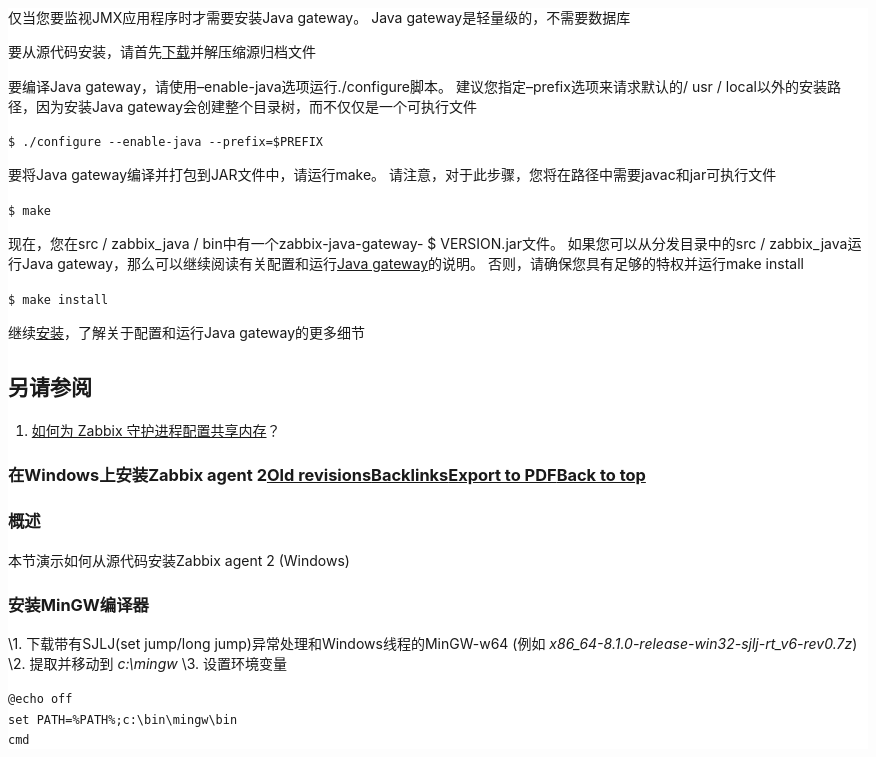仅当您要监视JMX应用程序时才需要安装Java gateway。 Java gateway是轻量级的，不需要数据库

要从源代码安装，请首先[下载](https://www.zabbix.com/documentation/5.0/zh/manual/installation/install)并解压缩源归档文件

要编译Java gateway，请使用–enable-java选项运行./configure脚本。 建议您指定–prefix选项来请求默认的/ usr / local以外的安装路径，因为安装Java gateway会创建整个目录树，而不仅仅是一个可执行文件

```
$ ./configure --enable-java --prefix=$PREFIX
```

要将Java gateway编译并打包到JAR文件中，请运行make。 请注意，对于此步骤，您将在路径中需要javac和jar可执行文件

```
$ make
```

现在，您在src / zabbix_java / bin中有一个zabbix-java-gateway- $ VERSION.jar文件。  如果您可以从分发目录中的src / zabbix_java运行Java gateway，那么可以继续阅读有关配置和运行[Java gateway](https://www.zabbix.com/documentation/5.0/zh/manual/concepts/java)的说明。 否则，请确保您具有足够的特权并运行make install

```
$ make install
```

继续[安装](https://www.zabbix.com/documentation/5.0/zh/manual/concepts/java/from_sources)，了解关于配置和运行Java gateway的更多细节

## 另请参阅

1.  [如何为 Zabbix 守护进程配置共享内存](http://www.zabbix.org/wiki/How_to/configure_shared_memory)？

### 在Windows上安装Zabbix agent 2[Old revisions](https://www.zabbix.com/documentation/5.0/zh/manual/installation/install/building_zabbix_agent_2_on_windows?do=revisions)[Backlinks](https://www.zabbix.com/documentation/5.0/zh/manual/installation/install/building_zabbix_agent_2_on_windows?do=backlink)[Export to PDF](https://www.zabbix.com/documentation/5.0/zh/manual/installation/install/building_zabbix_agent_2_on_windows?do=export_pdf)[Back to top](https://www.zabbix.com/documentation/5.0/zh/manual/installation/install/building_zabbix_agent_2_on_windows#dokuwiki__top)



### 概述

本节演示如何从源代码安装Zabbix agent 2 (Windows)

### 安装MinGW编译器

\1. 下载带有SJLJ(set jump/long jump)异常处理和Windows线程的MinGW-w64 (例如 *x86_64-8.1.0-release-win32-sjlj-rt_v6-rev0.7z*) 
 \2. 提取并移动到 *c:\mingw* 
 \3. 设置环境变量 

```
@echo off
set PATH=%PATH%;c:\bin\mingw\bin
cmd
```

